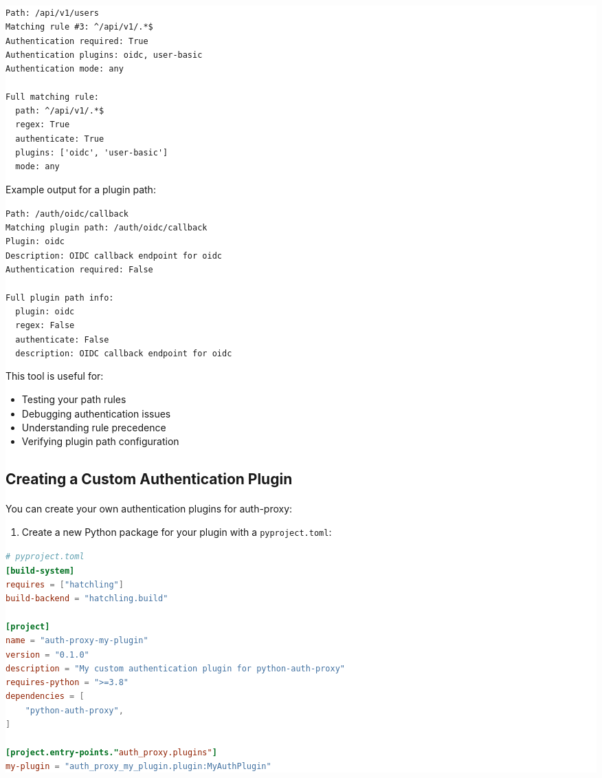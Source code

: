 ```
Path: /api/v1/users
Matching rule #3: ^/api/v1/.*$
Authentication required: True
Authentication plugins: oidc, user-basic
Authentication mode: any

Full matching rule:
  path: ^/api/v1/.*$
  regex: True
  authenticate: True
  plugins: ['oidc', 'user-basic']
  mode: any
```

Example output for a plugin path:

```
Path: /auth/oidc/callback
Matching plugin path: /auth/oidc/callback
Plugin: oidc
Description: OIDC callback endpoint for oidc
Authentication required: False

Full plugin path info:
  plugin: oidc
  regex: False
  authenticate: False
  description: OIDC callback endpoint for oidc
```

This tool is useful for:

- Testing your path rules
- Debugging authentication issues
- Understanding rule precedence
- Verifying plugin path configuration

## Creating a Custom Authentication Plugin

You can create your own authentication plugins for auth-proxy:

1. Create a new Python package for your plugin with a `pyproject.toml`:

```toml
# pyproject.toml
[build-system]
requires = ["hatchling"]
build-backend = "hatchling.build"

[project]
name = "auth-proxy-my-plugin"
version = "0.1.0"
description = "My custom authentication plugin for python-auth-proxy"
requires-python = ">=3.8"
dependencies = [
    "python-auth-proxy",
]

[project.entry-points."auth_proxy.plugins"]
my-plugin = "auth_proxy_my_plugin.plugin:MyAuthPlugin"
```
